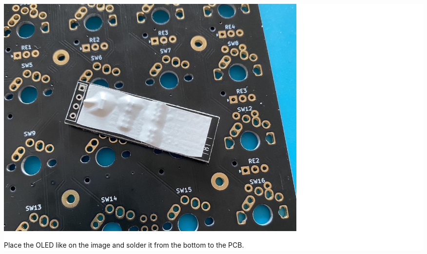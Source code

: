 <img src="img/plaid-pad-oled-ssd1306-1.jpg" width=600>

Place the OLED like on the image and solder it from the bottom to the PCB.
